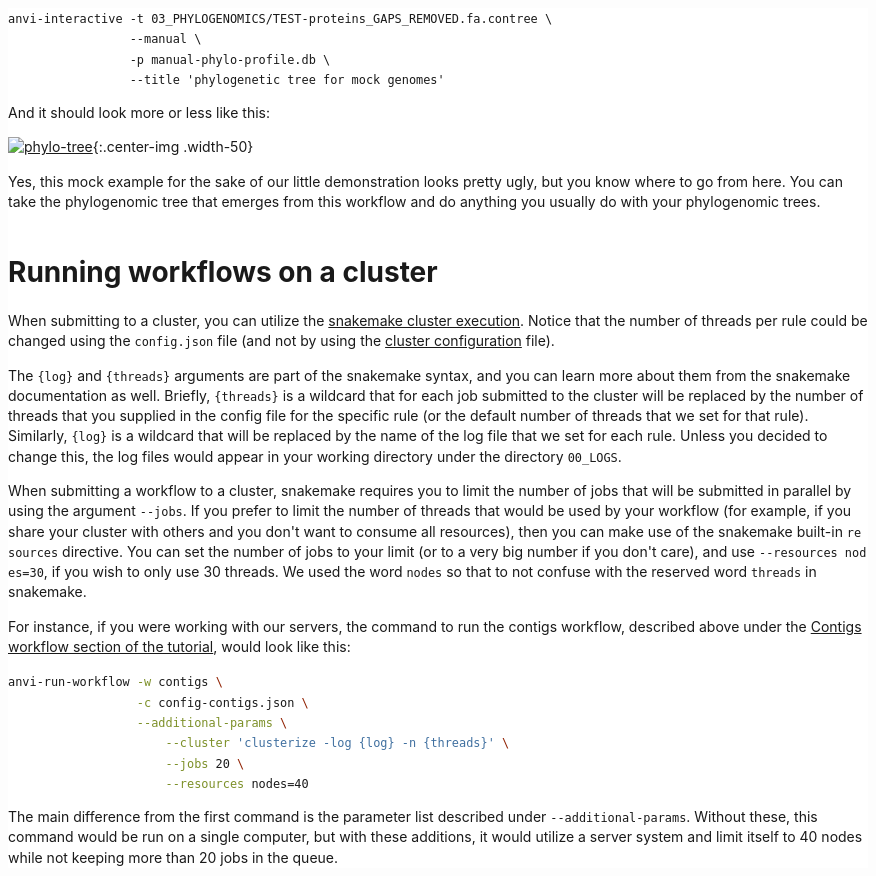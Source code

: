 ```
anvi-interactive -t 03_PHYLOGENOMICS/TEST-proteins_GAPS_REMOVED.fa.contree \
                 --manual \
                 -p manual-phylo-profile.db \
                 --title 'phylogenetic tree for mock genomes'
```

And it should look more or less like this:

[![phylo-tree]({{images}}/phylo-tree.png)]( {{images}}/phylo-tree.png){:.center-img .width-50}

Yes, this mock example for the sake of our little demonstration looks pretty ugly, but you know where to go from here. You can take the phylogenomic tree that emerges from this workflow and do anything you usually do with your phylogenomic trees.


# Running workflows on a cluster

When submitting to a cluster, you can utilize the [snakemake cluster execution](http://snakemake.readthedocs.io/en/stable/executable.html#cluster-execution). Notice that the number of threads per rule could be changed using the `config.json` file (and not by using the [cluster configuration](http://snakemake.readthedocs.io/en/stable/executable.html#cluster-execution) file).

The `{log}` and `{threads}` arguments are part of the snakemake syntax, and you can learn more about them from the snakemake documentation as well. Briefly, `{threads}` is a wildcard that for each job submitted to the cluster will be replaced by the number of threads that you supplied in the config file for the specific rule (or the default number of threads that we set for that rule). Similarly, `{log}` is a wildcard that will be replaced by the name of the log file that we set for each rule. Unless you decided to change this, the log files would appear in your working directory under the directory `00_LOGS`.

When submitting a workflow to a cluster, snakemake requires you to limit the number of jobs that will be submitted in parallel by using the argument `--jobs`. If you prefer to limit the number of threads that would be used by your workflow (for example, if you share your cluster with others and you don't want to consume all resources), then you can make use of the snakemake built-in `resources` directive. You can set the number of jobs to your limit (or to a very big number if you don't care), and use `--resources nodes=30`, if you wish to only use 30 threads. We used the word `nodes` so that to not confuse with the reserved word `threads` in snakemake.

For instance, if you were working with our servers, the command to run the contigs workflow, described above under the [Contigs workflow section of the tutorial](#contigs-workflow), would look like this:

```bash
anvi-run-workflow -w contigs \
                  -c config-contigs.json \
                  --additional-params \
                      --cluster 'clusterize -log {log} -n {threads}' \
                      --jobs 20 \
                      --resources nodes=40
```

The main difference from the first command is the parameter list described under `--additional-params`. Without these, this command would be run on a single computer, but with these additions, it would utilize a server system and limit itself to 40 nodes while not keeping more than 20 jobs in the queue.
